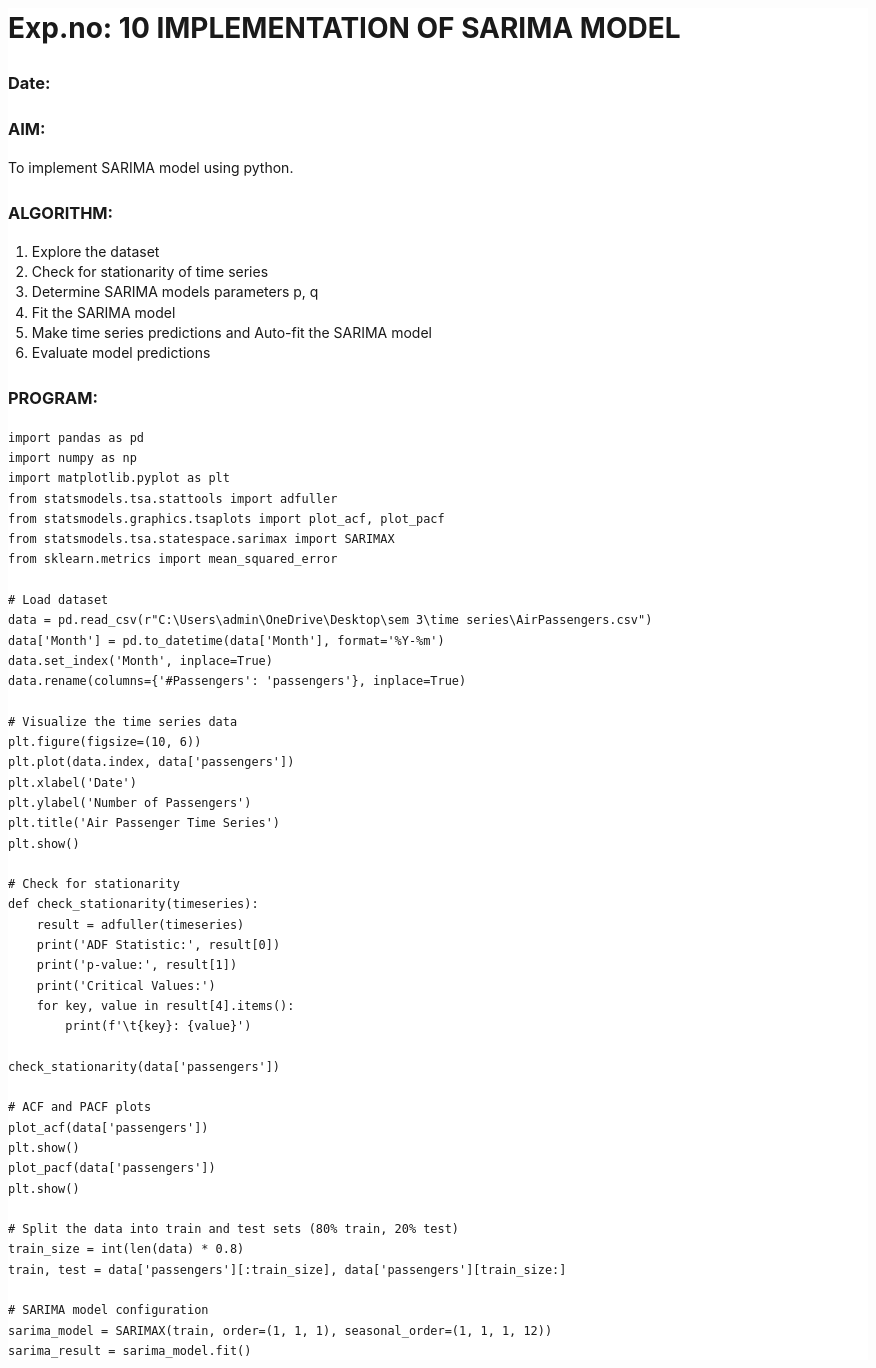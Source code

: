 # Exp.no: 10   IMPLEMENTATION OF SARIMA MODEL
### Date: 

### AIM:
To implement SARIMA model using python.
### ALGORITHM:
1. Explore the dataset
2. Check for stationarity of time series
3. Determine SARIMA models parameters p, q
4. Fit the SARIMA model
5. Make time series predictions and Auto-fit the SARIMA model
6. Evaluate model predictions
### PROGRAM:
```
import pandas as pd
import numpy as np
import matplotlib.pyplot as plt
from statsmodels.tsa.stattools import adfuller
from statsmodels.graphics.tsaplots import plot_acf, plot_pacf
from statsmodels.tsa.statespace.sarimax import SARIMAX
from sklearn.metrics import mean_squared_error

# Load dataset
data = pd.read_csv(r"C:\Users\admin\OneDrive\Desktop\sem 3\time series\AirPassengers.csv")
data['Month'] = pd.to_datetime(data['Month'], format='%Y-%m')
data.set_index('Month', inplace=True)
data.rename(columns={'#Passengers': 'passengers'}, inplace=True)

# Visualize the time series data
plt.figure(figsize=(10, 6))
plt.plot(data.index, data['passengers'])
plt.xlabel('Date')
plt.ylabel('Number of Passengers')
plt.title('Air Passenger Time Series')
plt.show()

# Check for stationarity
def check_stationarity(timeseries):
    result = adfuller(timeseries)
    print('ADF Statistic:', result[0])
    print('p-value:', result[1])
    print('Critical Values:')
    for key, value in result[4].items():
        print(f'\t{key}: {value}')

check_stationarity(data['passengers'])

# ACF and PACF plots
plot_acf(data['passengers'])
plt.show()
plot_pacf(data['passengers'])
plt.show()

# Split the data into train and test sets (80% train, 20% test)
train_size = int(len(data) * 0.8)
train, test = data['passengers'][:train_size], data['passengers'][train_size:]

# SARIMA model configuration
sarima_model = SARIMAX(train, order=(1, 1, 1), seasonal_order=(1, 1, 1, 12))
sarima_result = sarima_model.fit()
```